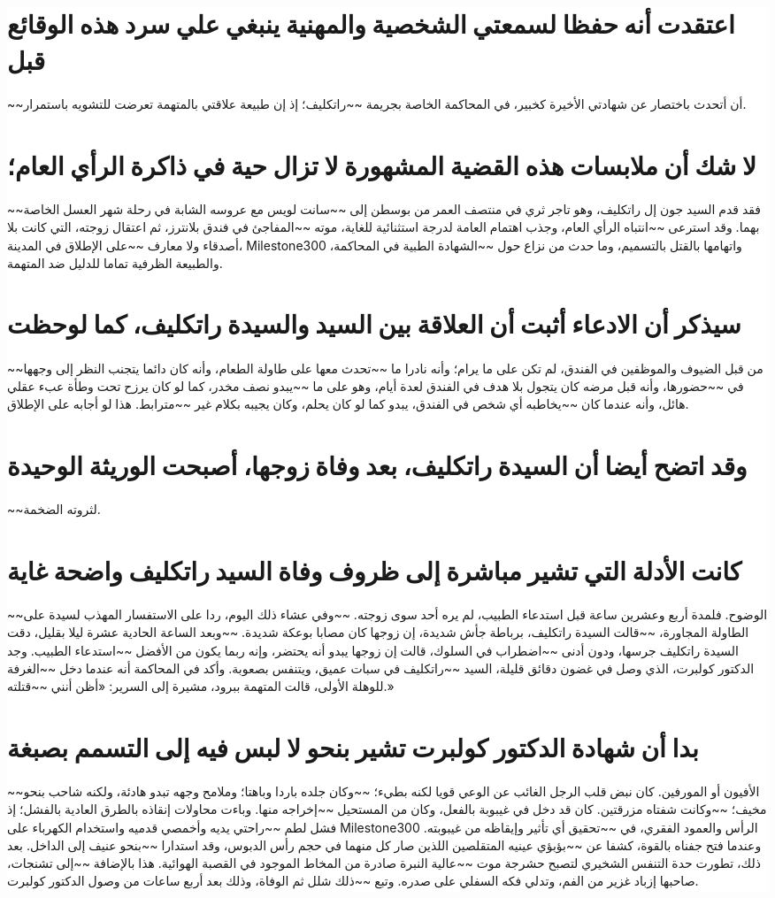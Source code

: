 # اعتقدت أنه حفظا لسمعتي الشخصية والمهنية ينبغي علي سرد هذه الوقائع قبل
~~أن أتحدث باختصار عن شهادتي الأخيرة كخبير، في المحاكمة الخاصة بجريمة
~~راتكليف؛ إذ إن طبيعة علاقتي بالمتهمة تعرضت للتشويه باستمرار.

# لا شك أن ملابسات هذه القضية المشهورة لا تزال حية في ذاكرة الرأي العام؛
~~فقد قدم السيد جون إل راتكليف، وهو تاجر ثري في منتصف العمر من بوسطن إلى
~~سانت لويس مع عروسه الشابة في رحلة شهر العسل الخاصة بهما. وقد استرعى
~~انتباه الرأي العام، وجذب اهتمام العامة لدرجة استثنائية للغاية، موته
~~المفاجئ في فندق بلانترز، ثم اعتقال زوجته، التي كانت بلا أصدقاء ولا معارف
~~على الإطلاق في المدينة،  Milestone300  واتهامها بالقتل بالتسميم، وما حدث من نزاع حول
~~الشهادة الطبية في المحاكمة، والطبيعة الظرفية تماما للدليل ضد المتهمة.

# سيذكر أن الادعاء أثبت أن العلاقة بين السيد والسيدة راتكليف، كما لوحظت
~~من قبل الضيوف والموظفين في الفندق، لم تكن على ما يرام؛ وأنه نادرا ما
~~تحدث معها على طاولة الطعام، وأنه كان دائما يتجنب النظر إلى وجهها في
~~حضورها، وأنه قبل مرضه كان يتجول بلا هدف في الفندق لعدة أيام، وهو على ما
~~يبدو نصف مخدر، كما لو كان يرزح تحت وطأة عبء عقلي هائل، وأنه عندما كان
~~يخاطبه أي شخص في الفندق، يبدو كما لو كان يحلم، وكان يجيبه بكلام غير
~~مترابط. هذا لو أجابه على الإطلاق.

# وقد اتضح أيضا أن السيدة راتكليف، بعد وفاة زوجها، أصبحت الوريثة الوحيدة
~~لثروته الضخمة.

# كانت الأدلة التي تشير مباشرة إلى ظروف وفاة السيد راتكليف واضحة غاية
~~الوضوح. فلمدة أربع وعشرين ساعة قبل استدعاء الطبيب، لم يره أحد سوى زوجته.
~~وفي عشاء ذلك اليوم، ردا على الاستفسار المهذب لسيدة على الطاولة المجاورة،
~~قالت السيدة راتكليف، برباطة جأش شديدة، إن زوجها كان مصابا بوعكة شديدة.
~~وبعد الساعة الحادية عشرة ليلا بقليل، دقت السيدة راتكليف جرسها، ودون أدنى
~~اضطراب في السلوك، قالت إن زوجها يبدو أنه يحتضر، وإنه ربما يكون من الأفضل
~~استدعاء الطبيب. وجد الدكتور كولبرت، الذي وصل في غضون دقائق قليلة، السيد
~~راتكليف في سبات عميق، ويتنفس بصعوبة. وأكد في المحاكمة أنه عندما دخل
~~الغرفة للوهلة الأولى، قالت المتهمة ببرود، مشيرة إلى السرير: «أظن أنني
~~قتلته.»

# بدا أن شهادة الدكتور كولبرت تشير بنحو لا لبس فيه إلى التسمم بصبغة
~~الأفيون أو المورفين. كان نبض قلب الرجل الغائب عن الوعي قويا لكنه بطيء؛
~~وكان جلده باردا وباهتا؛ وملامح وجهه تبدو هادئة، ولكنه شاحب بنحو مخيف؛
~~وكانت شفتاه مزرقتين. كان قد دخل في غيبوبة بالفعل، وكان من المستحيل
~~إخراجه منها. وباءت محاولات إنقاذه بالطرق العادية بالفشل؛ إذ فشل لطم
~~راحتي يديه وأخمصي قدميه واستخدام الكهرباء على  Milestone300  الرأس والعمود الفقري، في
~~تحقيق أي تأثير وإيقاظه من غيبوبته. وعندما فتح جفناه بالقوة، كشفا عن
~~بؤبؤي عينيه المتقلصين اللذين صار كل منهما في حجم رأس الدبوس، وقد استدارا
~~بنحو عنيف إلى الداخل. بعد ذلك، تطورت حدة التنفس الشخيري لتصبح حشرجة موت
~~عالية النبرة صادرة من المخاط الموجود في القصبة الهوائية. هذا بالإضافة
~~إلى تشنجات، صاحبها إزباد غزير من الفم، وتدلي فكه السفلي على صدره. وتبع
~~ذلك شلل ثم الوفاة، وذلك بعد أربع ساعات من وصول الدكتور كولبرت.
